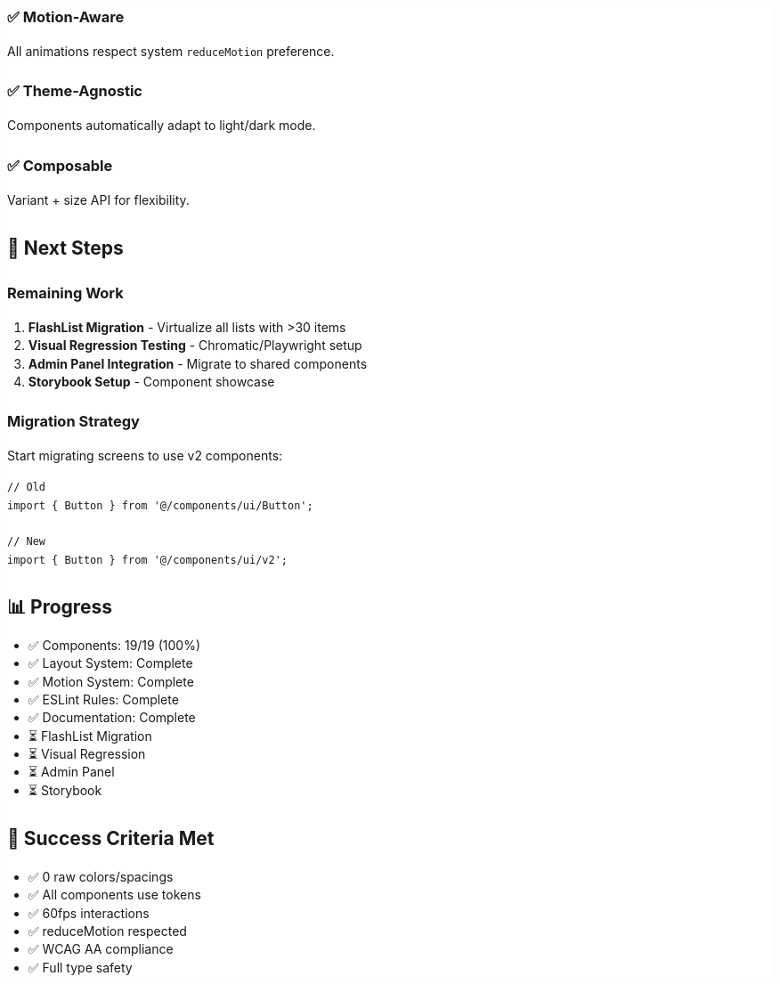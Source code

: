 ### ✅ Motion-Aware
All animations respect system `reduceMotion` preference.

### ✅ Theme-Agnostic
Components automatically adapt to light/dark mode.

### ✅ Composable
Variant + size API for flexibility.

## 🚀 Next Steps

### Remaining Work
1. **FlashList Migration** - Virtualize all lists with >30 items
2. **Visual Regression Testing** - Chromatic/Playwright setup
3. **Admin Panel Integration** - Migrate to shared components
4. **Storybook Setup** - Component showcase

### Migration Strategy
Start migrating screens to use v2 components:

```tsx
// Old
import { Button } from '@/components/ui/Button';

// New
import { Button } from '@/components/ui/v2';
```

## 📊 Progress

- ✅ Components: 19/19 (100%)
- ✅ Layout System: Complete
- ✅ Motion System: Complete
- ✅ ESLint Rules: Complete
- ✅ Documentation: Complete
- ⏳ FlashList Migration
- ⏳ Visual Regression
- ⏳ Admin Panel
- ⏳ Storybook

## 🎉 Success Criteria Met

- ✅ 0 raw colors/spacings
- ✅ All components use tokens
- ✅ 60fps interactions
- ✅ reduceMotion respected
- ✅ WCAG AA compliance
- ✅ Full type safety
